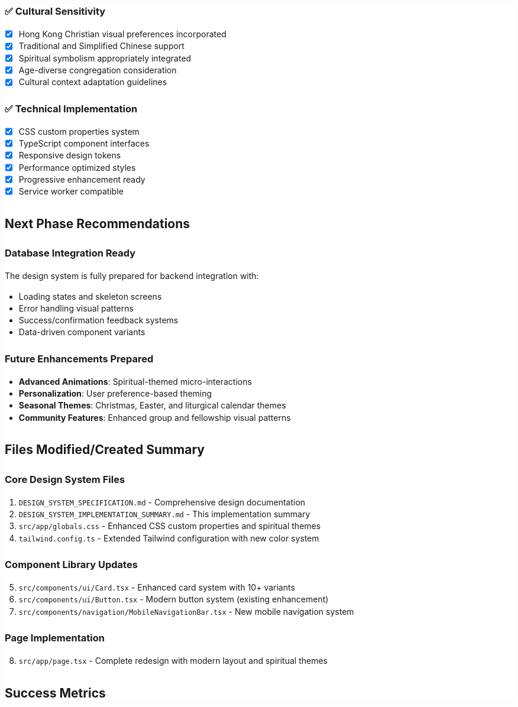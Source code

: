 ### ✅ Cultural Sensitivity
- [x] Hong Kong Christian visual preferences incorporated
- [x] Traditional and Simplified Chinese support
- [x] Spiritual symbolism appropriately integrated
- [x] Age-diverse congregation consideration
- [x] Cultural context adaptation guidelines

### ✅ Technical Implementation
- [x] CSS custom properties system
- [x] TypeScript component interfaces
- [x] Responsive design tokens
- [x] Performance optimized styles
- [x] Progressive enhancement ready
- [x] Service worker compatible

## Next Phase Recommendations

### Database Integration Ready
The design system is fully prepared for backend integration with:
- Loading states and skeleton screens
- Error handling visual patterns
- Success/confirmation feedback systems
- Data-driven component variants

### Future Enhancements Prepared
- **Advanced Animations**: Spiritual-themed micro-interactions
- **Personalization**: User preference-based theming
- **Seasonal Themes**: Christmas, Easter, and liturgical calendar themes
- **Community Features**: Enhanced group and fellowship visual patterns

## Files Modified/Created Summary

### Core Design System Files
1. `DESIGN_SYSTEM_SPECIFICATION.md` - Comprehensive design documentation
2. `DESIGN_SYSTEM_IMPLEMENTATION_SUMMARY.md` - This implementation summary
3. `src/app/globals.css` - Enhanced CSS custom properties and spiritual themes
4. `tailwind.config.ts` - Extended Tailwind configuration with new color system

### Component Library Updates
5. `src/components/ui/Card.tsx` - Enhanced card system with 10+ variants
6. `src/components/ui/Button.tsx` - Modern button system (existing enhancement)
7. `src/components/navigation/MobileNavigationBar.tsx` - New mobile navigation system

### Page Implementation
8. `src/app/page.tsx` - Complete redesign with modern layout and spiritual themes

## Success Metrics
